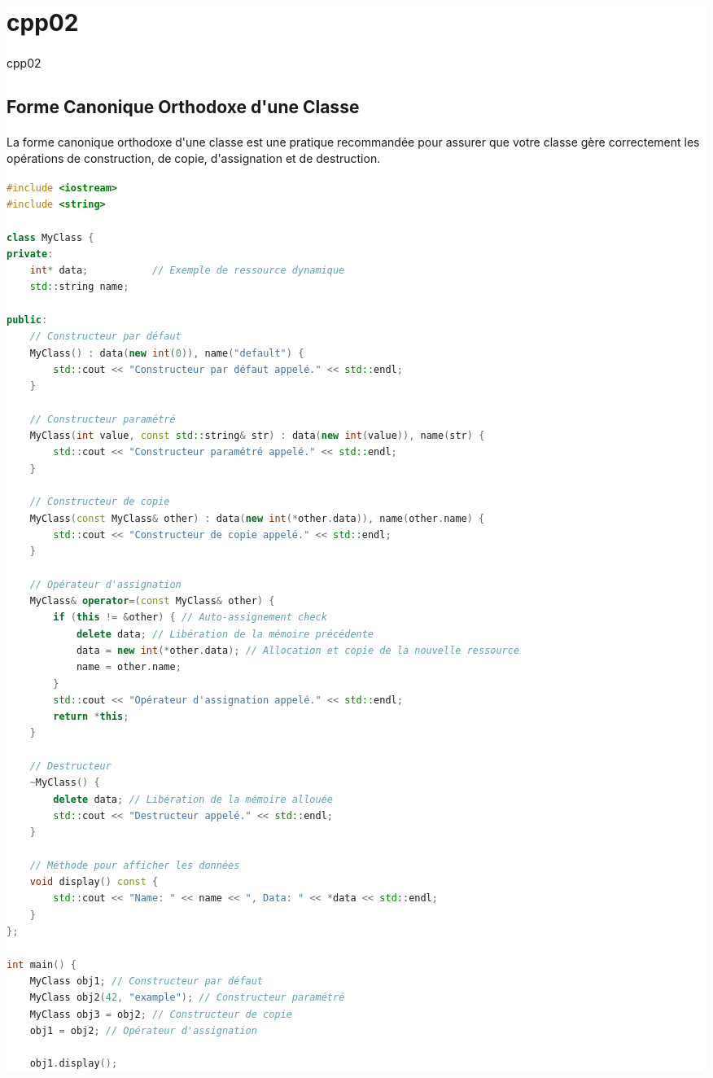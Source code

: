 # cpp02
cpp02

## Forme Canonique Orthodoxe d'une Classe

La forme canonique orthodoxe d'une classe est une pratique recommandée pour assurer que votre classe gère correctement les opérations de construction, de copie, d'assignation et de destruction.
```cpp
#include <iostream>
#include <string>

class MyClass {
private:
    int* data;           // Exemple de ressource dynamique
    std::string name;

public:
    // Constructeur par défaut
    MyClass() : data(new int(0)), name("default") {
        std::cout << "Constructeur par défaut appelé." << std::endl;
    }

    // Constructeur paramétré
    MyClass(int value, const std::string& str) : data(new int(value)), name(str) {
        std::cout << "Constructeur paramétré appelé." << std::endl;
    }

    // Constructeur de copie
    MyClass(const MyClass& other) : data(new int(*other.data)), name(other.name) {
        std::cout << "Constructeur de copie appelé." << std::endl;
    }

    // Opérateur d'assignation
    MyClass& operator=(const MyClass& other) {
        if (this != &other) { // Auto-assignement check
            delete data; // Libération de la mémoire précédente
            data = new int(*other.data); // Allocation et copie de la nouvelle ressource
            name = other.name;
        }
        std::cout << "Opérateur d'assignation appelé." << std::endl;
        return *this;
    }

    // Destructeur
    ~MyClass() {
        delete data; // Libération de la mémoire allouée
        std::cout << "Destructeur appelé." << std::endl;
    }

    // Méthode pour afficher les données
    void display() const {
        std::cout << "Name: " << name << ", Data: " << *data << std::endl;
    }
};

int main() {
    MyClass obj1; // Constructeur par défaut
    MyClass obj2(42, "example"); // Constructeur paramétré
    MyClass obj3 = obj2; // Constructeur de copie
    obj1 = obj2; // Opérateur d'assignation

    obj1.display();
```